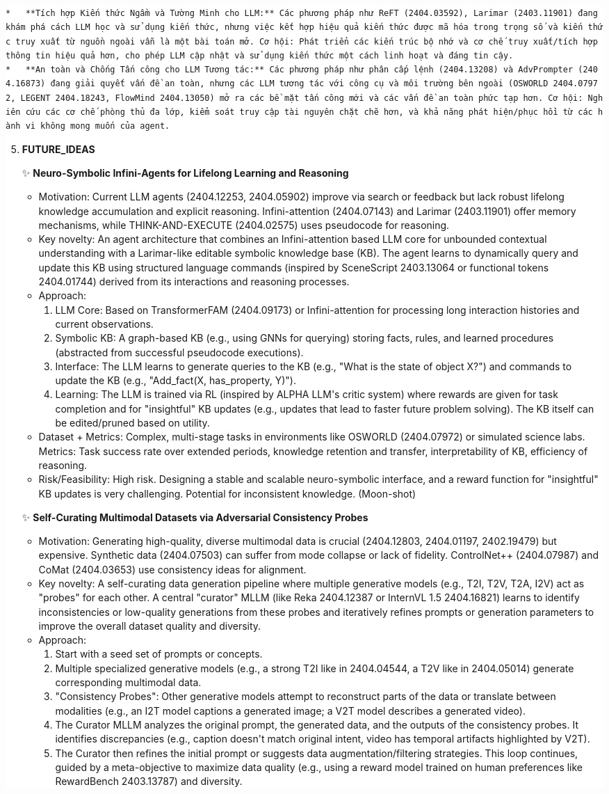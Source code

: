     *   **Tích hợp Kiến thức Ngầm và Tường Minh cho LLM:** Các phương pháp như ReFT (2404.03592), Larimar (2403.11901) đang khám phá cách LLM học và sử dụng kiến thức, nhưng việc kết hợp hiệu quả kiến thức được mã hóa trong trọng số và kiến thức truy xuất từ nguồn ngoài vẫn là một bài toán mở. Cơ hội: Phát triển các kiến trúc bộ nhớ và cơ chế truy xuất/tích hợp thông tin hiệu quả hơn, cho phép LLM cập nhật và sử dụng kiến thức một cách linh hoạt và đáng tin cậy.
    *   **An toàn và Chống Tấn công cho LLM Tương tác:** Các phương pháp như phân cấp lệnh (2404.13208) và AdvPrompter (2404.16873) đang giải quyết vấn đề an toàn, nhưng các LLM tương tác với công cụ và môi trường bên ngoài (OSWORLD 2404.07972, LEGENT 2404.18243, FlowMind 2404.13050) mở ra các bề mặt tấn công mới và các vấn đề an toàn phức tạp hơn. Cơ hội: Nghiên cứu các cơ chế phòng thủ đa lớp, kiểm soát truy cập tài nguyên chặt chẽ hơn, và khả năng phát hiện/phục hồi từ các hành vi không mong muốn của agent.

5.  **FUTURE_IDEAS**

    ✨ **Neuro-Symbolic Infini-Agents for Lifelong Learning and Reasoning**
    *   Motivation: Current LLM agents (2404.12253, 2404.05902) improve via search or feedback but lack robust lifelong knowledge accumulation and explicit reasoning. Infini-attention (2404.07143) and Larimar (2403.11901) offer memory mechanisms, while THINK-AND-EXECUTE (2404.02575) uses pseudocode for reasoning.
    *   Key novelty: An agent architecture that combines an Infini-attention based LLM core for unbounded contextual understanding with a Larimar-like editable symbolic knowledge base (KB). The agent learns to dynamically query and update this KB using structured language commands (inspired by SceneScript 2403.13064 or functional tokens 2404.01744) derived from its interactions and reasoning processes.
    *   Approach:
        1.  LLM Core: Based on TransformerFAM (2404.09173) or Infini-attention for processing long interaction histories and current observations.
        2.  Symbolic KB: A graph-based KB (e.g., using GNNs for querying) storing facts, rules, and learned procedures (abstracted from successful pseudocode executions).
        3.  Interface: The LLM learns to generate queries to the KB (e.g., "What is the state of object X?") and commands to update the KB (e.g., "Add_fact(X, has_property, Y)").
        4.  Learning: The LLM is trained via RL (inspired by ALPHA LLM's critic system) where rewards are given for task completion and for "insightful" KB updates (e.g., updates that lead to faster future problem solving). The KB itself can be edited/pruned based on utility.
    *   Dataset + Metrics: Complex, multi-stage tasks in environments like OSWORLD (2404.07972) or simulated science labs. Metrics: Task success rate over extended periods, knowledge retention and transfer, interpretability of KB, efficiency of reasoning.
    *   Risk/Feasibility: High risk. Designing a stable and scalable neuro-symbolic interface, and a reward function for "insightful" KB updates is very challenging. Potential for inconsistent knowledge. (Moon-shot)

    ✨ **Self-Curating Multimodal Datasets via Adversarial Consistency Probes**
    *   Motivation: Generating high-quality, diverse multimodal data is crucial (2404.12803, 2404.01197, 2402.19479) but expensive. Synthetic data (2404.07503) can suffer from mode collapse or lack of fidelity. ControlNet++ (2404.07987) and CoMat (2404.03653) use consistency ideas for alignment.
    *   Key novelty: A self-curating data generation pipeline where multiple generative models (e.g., T2I, T2V, T2A, I2V) act as "probes" for each other. A central "curator" MLLM (like Reka 2404.12387 or InternVL 1.5 2404.16821) learns to identify inconsistencies or low-quality generations from these probes and iteratively refines prompts or generation parameters to improve the overall dataset quality and diversity.
    *   Approach:
        1.  Start with a seed set of prompts or concepts.
        2.  Multiple specialized generative models (e.g., a strong T2I like in 2404.04544, a T2V like in 2404.05014) generate corresponding multimodal data.
        3.  "Consistency Probes": Other generative models attempt to reconstruct parts of the data or translate between modalities (e.g., an I2T model captions a generated image; a V2T model describes a generated video).
        4.  The Curator MLLM analyzes the original prompt, the generated data, and the outputs of the consistency probes. It identifies discrepancies (e.g., caption doesn't match original intent, video has temporal artifacts highlighted by V2T).
        5.  The Curator then refines the initial prompt or suggests data augmentation/filtering strategies. This loop continues, guided by a meta-objective to maximize data quality (e.g., using a reward model trained on human preferences like RewardBench 2403.13787) and diversity.